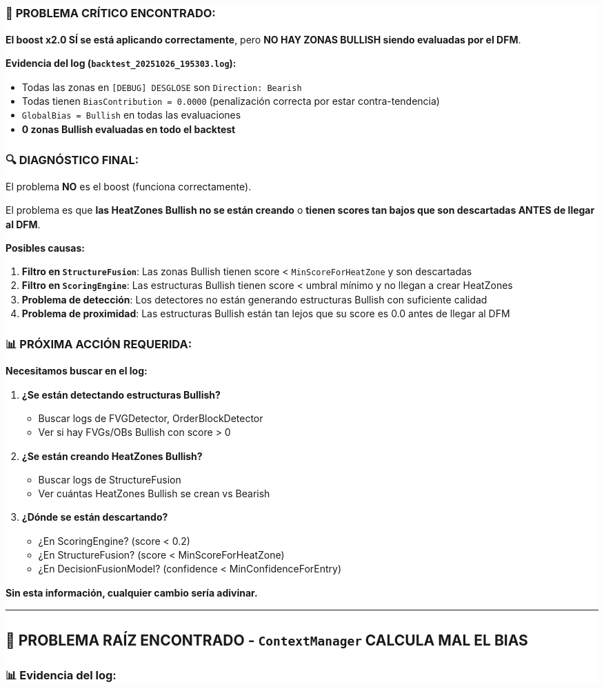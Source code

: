 ### 🚨 **PROBLEMA CRÍTICO ENCONTRADO:**

**El boost x2.0 SÍ se está aplicando correctamente**, pero **NO HAY ZONAS BULLISH siendo evaluadas por el DFM**.

**Evidencia del log (`backtest_20251026_195303.log`):**
- Todas las zonas en `[DEBUG] DESGLOSE` son `Direction: Bearish`
- Todas tienen `BiasContribution = 0.0000` (penalización correcta por estar contra-tendencia)
- `GlobalBias = Bullish` en todas las evaluaciones
- **0 zonas Bullish evaluadas en todo el backtest**

### 🔍 **DIAGNÓSTICO FINAL:**

El problema **NO** es el boost (funciona correctamente).

El problema es que **las HeatZones Bullish no se están creando** o **tienen scores tan bajos que son descartadas ANTES de llegar al DFM**.

**Posibles causas:**

1. **Filtro en `StructureFusion`**: Las zonas Bullish tienen score < `MinScoreForHeatZone` y son descartadas
2. **Filtro en `ScoringEngine`**: Las estructuras Bullish tienen score < umbral mínimo y no llegan a crear HeatZones
3. **Problema de detección**: Los detectores no están generando estructuras Bullish con suficiente calidad
4. **Problema de proximidad**: Las estructuras Bullish están tan lejos que su score es 0.0 antes de llegar al DFM

### 📊 **PRÓXIMA ACCIÓN REQUERIDA:**

**Necesitamos buscar en el log:**

1. **¿Se están detectando estructuras Bullish?**
   - Buscar logs de FVGDetector, OrderBlockDetector
   - Ver si hay FVGs/OBs Bullish con score > 0

2. **¿Se están creando HeatZones Bullish?**
   - Buscar logs de StructureFusion
   - Ver cuántas HeatZones Bullish se crean vs Bearish

3. **¿Dónde se están descartando?**
   - ¿En ScoringEngine? (score < 0.2)
   - ¿En StructureFusion? (score < MinScoreForHeatZone)
   - ¿En DecisionFusionModel? (confidence < MinConfidenceForEntry)

**Sin esta información, cualquier cambio sería adivinar.**

---

## 🎯 **PROBLEMA RAÍZ ENCONTRADO - `ContextManager` CALCULA MAL EL BIAS**

### 📊 **Evidencia del log:**
